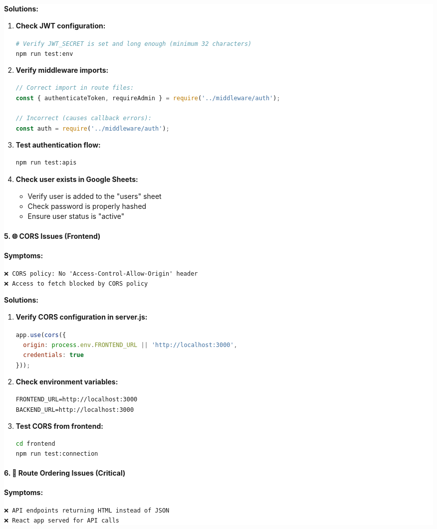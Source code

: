 **Solutions:**
1. **Check JWT configuration:**
   ```bash
   # Verify JWT_SECRET is set and long enough (minimum 32 characters)
   npm run test:env
   ```

2. **Verify middleware imports:**
   ```javascript
   // Correct import in route files:
   const { authenticateToken, requireAdmin } = require('../middleware/auth');
   
   // Incorrect (causes callback errors):
   const auth = require('../middleware/auth');
   ```

3. **Test authentication flow:**
   ```bash
   npm run test:apis
   ```

4. **Check user exists in Google Sheets:**
   - Verify user is added to the "users" sheet
   - Check password is properly hashed
   - Ensure user status is "active"

#### 5. 🌐 CORS Issues (Frontend)
**Symptoms:**
```
❌ CORS policy: No 'Access-Control-Allow-Origin' header
❌ Access to fetch blocked by CORS policy
```

**Solutions:**
1. **Verify CORS configuration in server.js:**
   ```javascript
   app.use(cors({
     origin: process.env.FRONTEND_URL || 'http://localhost:3000',
     credentials: true
   }));
   ```

2. **Check environment variables:**
   ```env
   FRONTEND_URL=http://localhost:3000
   BACKEND_URL=http://localhost:3000
   ```

3. **Test CORS from frontend:**
   ```bash
   cd frontend
   npm run test:connection
   ```

#### 6. 🔄 Route Ordering Issues (Critical)
**Symptoms:**
```
❌ API endpoints returning HTML instead of JSON
❌ React app served for API calls
```
